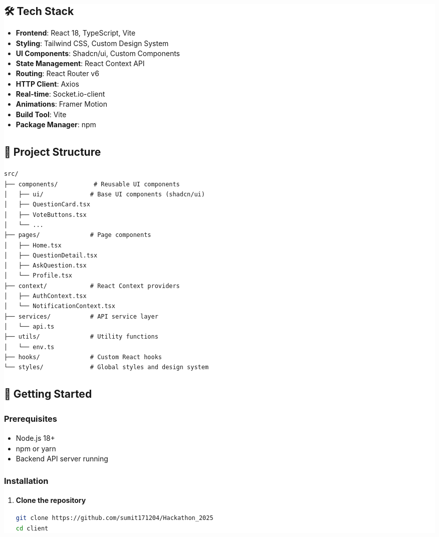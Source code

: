 ## 🛠️ Tech Stack

- **Frontend**: React 18, TypeScript, Vite
- **Styling**: Tailwind CSS, Custom Design System
- **UI Components**: Shadcn/ui, Custom Components
- **State Management**: React Context API
- **Routing**: React Router v6
- **HTTP Client**: Axios
- **Real-time**: Socket.io-client
- **Animations**: Framer Motion
- **Build Tool**: Vite
- **Package Manager**: npm

## 📁 Project Structure

```
src/
├── components/          # Reusable UI components
│   ├── ui/             # Base UI components (shadcn/ui)
│   ├── QuestionCard.tsx
│   ├── VoteButtons.tsx
│   └── ...
├── pages/              # Page components
│   ├── Home.tsx
│   ├── QuestionDetail.tsx
│   ├── AskQuestion.tsx
│   └── Profile.tsx
├── context/            # React Context providers
│   ├── AuthContext.tsx
│   └── NotificationContext.tsx
├── services/           # API service layer
│   └── api.ts
├── utils/              # Utility functions
│   └── env.ts
├── hooks/              # Custom React hooks
└── styles/             # Global styles and design system
```

## 🚀 Getting Started

### Prerequisites
- Node.js 18+ 
- npm or yarn
- Backend API server running

### Installation

1. **Clone the repository**
   ```bash
   git clone https://github.com/sumit171204/Hackathon_2025
   cd client
   ```
